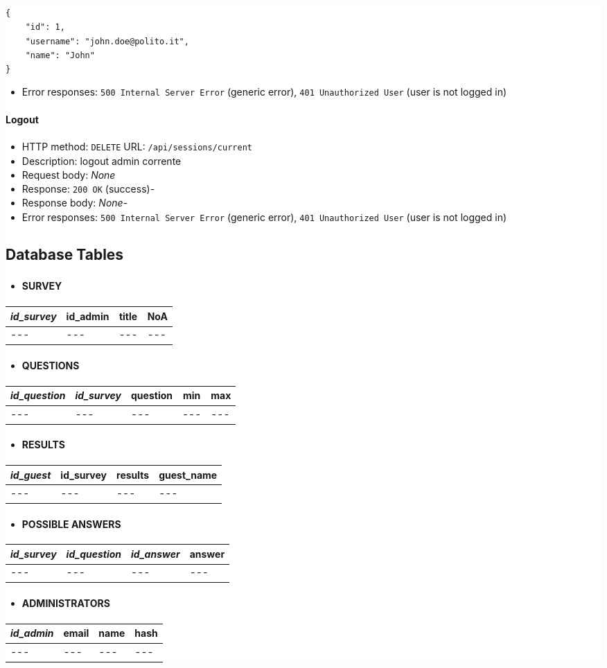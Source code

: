 ``` 
{
    "id": 1,
    "username": "john.doe@polito.it", 
    "name": "John"
}
```

- Error responses:  `500 Internal Server Error` (generic error), `401 Unauthorized User` (user is not logged in)


#### Logout

- HTTP method: `DELETE`  URL: `/api/sessions/current`
- Description: logout admin corrente
- Request body: _None_
- Response: `200 OK` (success)-
- Response body: _None_-
- Error responses:  `500 Internal Server Error` (generic error), `401 Unauthorized User` (user is not logged in)

## Database Tables

- #### SURVEY

|***id_survey***|id_admin|title|NoA|
--- | --- | --- | ---
--- | --- | --- | ---

- #### QUESTIONS

|***id_question***|***id_survey***|question|min|max|
--- | --- | --- | --- | ---
--- | --- | --- | --- | ---

- #### RESULTS

|***id_guest***|id_survey|results|guest_name|
--- | --- | --- | --- 
--- | --- | --- | --- 

- #### POSSIBLE ANSWERS

|***id_survey***|***id_question***|***id_answer***|answer|
--- | --- | --- | ---
--- | --- | --- | ---

- #### ADMINISTRATORS

|***id_admin***|email|name|hash|
--- | --- | --- | ---
--- | --- | --- | ---
